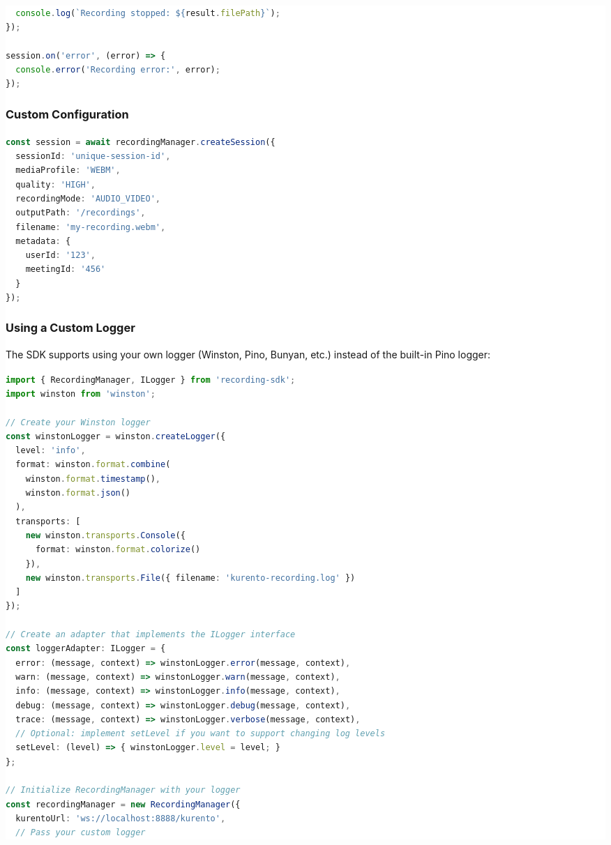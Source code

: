 ```typescript
  console.log(`Recording stopped: ${result.filePath}`);
});

session.on('error', (error) => {
  console.error('Recording error:', error);
});
```

### Custom Configuration

```typescript
const session = await recordingManager.createSession({
  sessionId: 'unique-session-id',
  mediaProfile: 'WEBM',
  quality: 'HIGH',
  recordingMode: 'AUDIO_VIDEO',
  outputPath: '/recordings',
  filename: 'my-recording.webm',
  metadata: {
    userId: '123',
    meetingId: '456'
  }
});
```

### Using a Custom Logger

The SDK supports using your own logger (Winston, Pino, Bunyan, etc.) instead of the built-in Pino logger:

```typescript
import { RecordingManager, ILogger } from 'recording-sdk';
import winston from 'winston';

// Create your Winston logger
const winstonLogger = winston.createLogger({
  level: 'info',
  format: winston.format.combine(
    winston.format.timestamp(),
    winston.format.json()
  ),
  transports: [
    new winston.transports.Console({
      format: winston.format.colorize()
    }),
    new winston.transports.File({ filename: 'kurento-recording.log' })
  ]
});

// Create an adapter that implements the ILogger interface
const loggerAdapter: ILogger = {
  error: (message, context) => winstonLogger.error(message, context),
  warn: (message, context) => winstonLogger.warn(message, context),
  info: (message, context) => winstonLogger.info(message, context),
  debug: (message, context) => winstonLogger.debug(message, context),
  trace: (message, context) => winstonLogger.verbose(message, context),
  // Optional: implement setLevel if you want to support changing log levels
  setLevel: (level) => { winstonLogger.level = level; }
};

// Initialize RecordingManager with your logger
const recordingManager = new RecordingManager({
  kurentoUrl: 'ws://localhost:8888/kurento',
  // Pass your custom logger
```